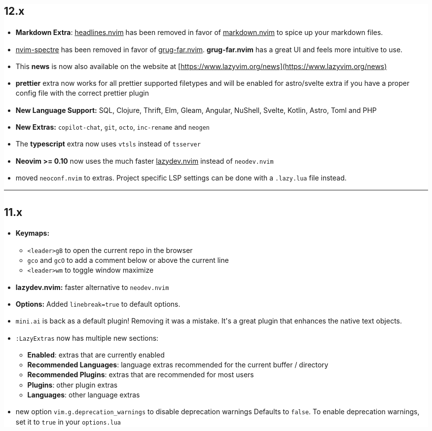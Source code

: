 
## 12.x

- **Markdown Extra**: [headlines.nvim](https://github.com/lukas-reineke/headlines.nvim) has been removed in favor of [markdown.nvim](https://github.com/MeanderingProgrammer/markdown.nvim)
  to spice up your markdown files.

- [nvim-spectre](https://github.com/nvim-pack/nvim-spectre) has been removed in favor of [grug-far.nvim](https://github.com/MagicDuck/grug-far.nvim).
  **grug-far.nvim** has a great UI and feels more intuitive to use.

- This **news** is now also available on the website at [https://www.lazyvim.org/news](https://www.lazyvim.org/news)

- **prettier** extra now works for all prettier supported filetypes
  and will be enabled for astro/svelte extra if you have a proper
  config file with the correct prettier plugin

- **New Language Support:** SQL, Clojure, Thrift, Elm, Gleam, Angular,
  NuShell, Svelte, Kotlin, Astro, Toml and PHP

- **New Extras:** `copilot-chat`, `git`, `octo`, `inc-rename` and `neogen`

- The **typescript** extra now uses `vtsls` instead of `tsserver`

- **Neovim >= 0.10** now uses the much faster [lazydev.nvim](https://github.com/folke/lazydev.nvim)
  instead of `neodev.nvim`

- moved `neoconf.nvim` to extras. Project specific LSP settings
  can be done with a `.lazy.lua` file instead.

---

## 11.x

- **Keymaps:**

  - `<leader>gB` to open the current repo in the browser
  - `gco` and `gcO` to add a comment below or above the current line
  - `<leader>wm` to toggle window maximize

- **lazydev.nvim:** faster alternative to `neodev.nvim`

- **Options:** Added `linebreak=true` to default options.

- `mini.ai` is back as a default plugin! Removing it was a mistake.
  It's a great plugin that enhances the native text objects.

- `:LazyExtras` now has multiple new sections:

  - **Enabled**: extras that are currently enabled
  - **Recommended Languages**: language extras recommended for the current buffer / directory
  - **Recommended Plugins**: extras that are recommended for most users
  - **Plugins**: other plugin extras
  - **Languages**: other language extras

- new option `vim.g.deprecation_warnings` to disable deprecation warnings
  Defaults to `false`. To enable deprecation warnings, set it to `true` in your `options.lua`
